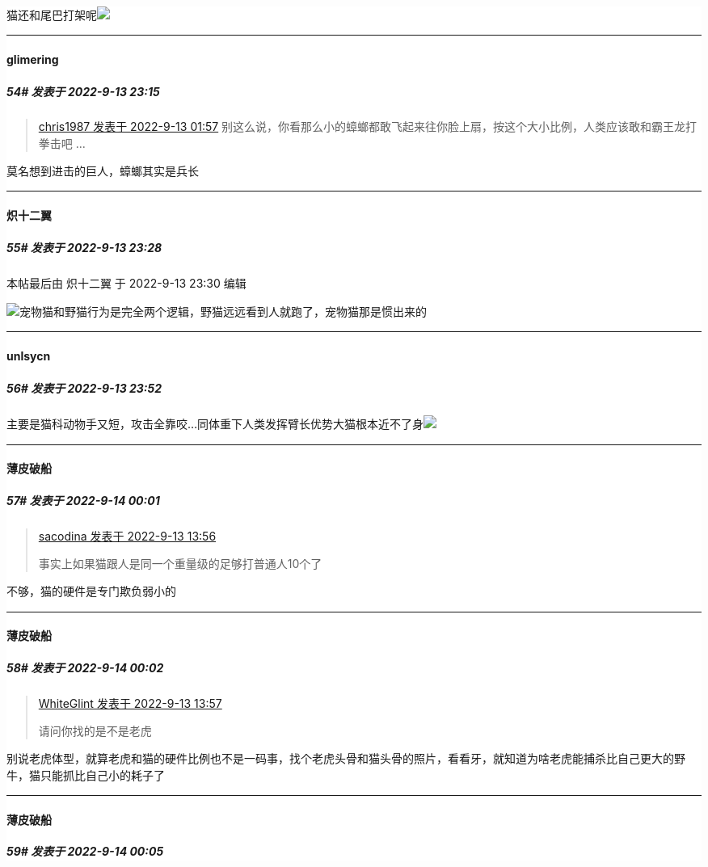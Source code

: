 猫还和尾巴打架呢<img src="https://static.saraba1st.com/image/smiley/face2017/067.png" referrerpolicy="no-referrer">

*****

####  glimering  
##### 54#       发表于 2022-9-13 23:15

<blockquote><a href="httphttps://bbs.saraba1st.com/2b/forum.php?mod=redirect&amp;goto=findpost&amp;pid=57467193&amp;ptid=2092123" target="_blank">chris1987 发表于 2022-9-13 01:57</a>
别这么说，你看那么小的蟑螂都敢飞起来往你脸上扇，按这个大小比例，人类应该敢和霸王龙打拳击吧 ...</blockquote>
莫名想到进击的巨人，蟑螂其实是兵长

*****

####  炽十二翼  
##### 55#       发表于 2022-9-13 23:28

 本帖最后由 炽十二翼 于 2022-9-13 23:30 编辑 

<img src="https://static.saraba1st.com/image/smiley/face2017/067.png" referrerpolicy="no-referrer">宠物猫和野猫行为是完全两个逻辑，野猫远远看到人就跑了，宠物猫那是惯出来的

*****

####  unlsycn  
##### 56#       发表于 2022-9-13 23:52

主要是猫科动物手又短，攻击全靠咬…同体重下人类发挥臂长优势大猫根本近不了身<img src="https://static.saraba1st.com/image/smiley/face2017/009.gif" referrerpolicy="no-referrer">

*****

####  薄皮破船  
##### 57#       发表于 2022-9-14 00:01

<blockquote><a href="httphttps://bbs.saraba1st.com/2b/forum.php?mod=redirect&amp;goto=findpost&amp;pid=57464889&amp;ptid=2092123" target="_blank">sacodina 发表于 2022-9-13 13:56</a>

事实上如果猫跟人是同一个重量级的足够打普通人10个了</blockquote>
不够，猫的硬件是专门欺负弱小的

*****

####  薄皮破船  
##### 58#       发表于 2022-9-14 00:02

<blockquote><a href="httphttps://bbs.saraba1st.com/2b/forum.php?mod=redirect&amp;goto=findpost&amp;pid=57464907&amp;ptid=2092123" target="_blank">WhiteGlint 发表于 2022-9-13 13:57</a>

请问你找的是不是老虎</blockquote>
别说老虎体型，就算老虎和猫的硬件比例也不是一码事，找个老虎头骨和猫头骨的照片，看看牙，就知道为啥老虎能捕杀比自己更大的野牛，猫只能抓比自己小的耗子了

*****

####  薄皮破船  
##### 59#       发表于 2022-9-14 00:05
